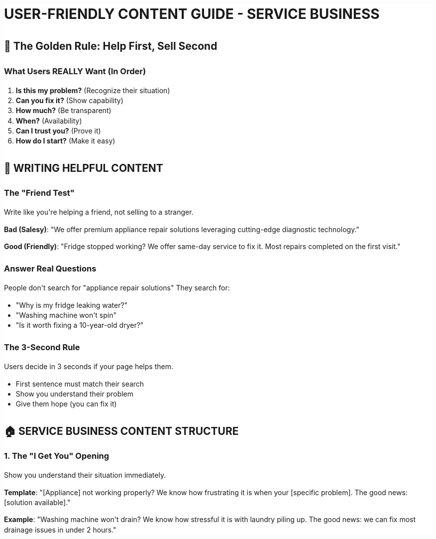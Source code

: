# USER-FRIENDLY CONTENT GUIDE - SERVICE BUSINESS

## 🎯 The Golden Rule: Help First, Sell Second

### What Users REALLY Want (In Order)
1. **Is this my problem?** (Recognize their situation)
2. **Can you fix it?** (Show capability)
3. **How much?** (Be transparent)
4. **When?** (Availability)
5. **Can I trust you?** (Prove it)
6. **How do I start?** (Make it easy)

## 📝 WRITING HELPFUL CONTENT

### The "Friend Test"
Write like you're helping a friend, not selling to a stranger.

**Bad (Salesy)**: "We offer premium appliance repair solutions leveraging cutting-edge diagnostic technology."

**Good (Friendly)**: "Fridge stopped working? We offer same-day service to fix it. Most repairs completed on the first visit."

### Answer Real Questions
People don't search for "appliance repair solutions"
They search for:
- "Why is my fridge leaking water?"
- "Washing machine won't spin"
- "Is it worth fixing a 10-year-old dryer?"

### The 3-Second Rule
Users decide in 3 seconds if your page helps them.
- First sentence must match their search
- Show you understand their problem
- Give them hope (you can fix it)

## 🏠 SERVICE BUSINESS CONTENT STRUCTURE

### 1. The "I Get You" Opening
Show you understand their situation immediately.

**Template**:
"[Appliance] not working properly? We know how frustrating it is when your [specific problem]. The good news: [solution available]."

**Example**:
"Washing machine won't drain? We know how stressful it is with laundry piling up. The good news: we can fix most drainage issues in under 2 hours."
